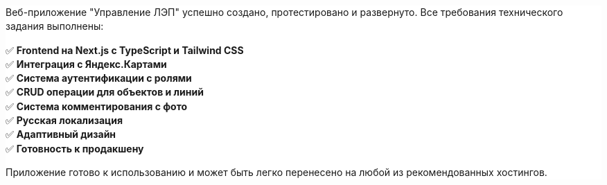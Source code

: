 Веб-приложение "Управление ЛЭП" успешно создано, протестировано и развернуто. Все требования технического задания выполнены:

✅ **Frontend на Next.js с TypeScript и Tailwind CSS**  
✅ **Интеграция с Яндекс.Картами**  
✅ **Система аутентификации с ролями**  
✅ **CRUD операции для объектов и линий**  
✅ **Система комментирования с фото**  
✅ **Русская локализация**  
✅ **Адаптивный дизайн**  
✅ **Готовность к продакшену**  

Приложение готово к использованию и может быть легко перенесено на любой из рекомендованных хостингов.

